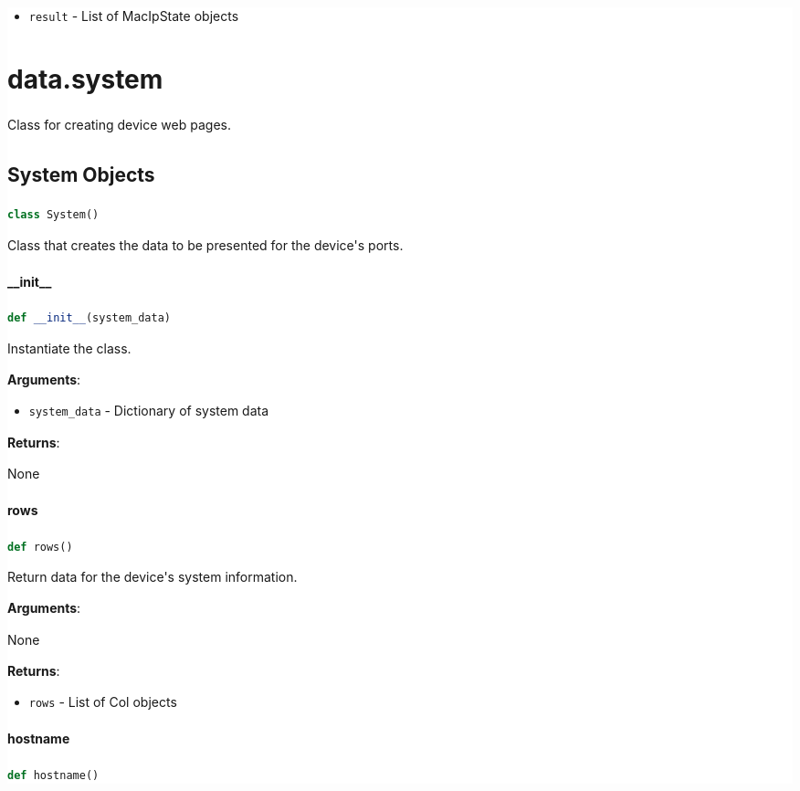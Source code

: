 - `result` - List of MacIpState objects

<a id="data.system"></a>

# data.system

Class for creating device web pages.

<a id="data.system.System"></a>

## System Objects

```python
class System()
```

Class that creates the data to be presented for the device's ports.

<a id="data.system.System.__init__"></a>

#### \_\_init\_\_

```python
def __init__(system_data)
```

Instantiate the class.

**Arguments**:

- `system_data` - Dictionary of system data


**Returns**:

  None

<a id="data.system.System.rows"></a>

#### rows

```python
def rows()
```

Return data for the device's system information.

**Arguments**:

  None


**Returns**:

- `rows` - List of Col objects

<a id="data.system.System.hostname"></a>

#### hostname

```python
def hostname()
```
